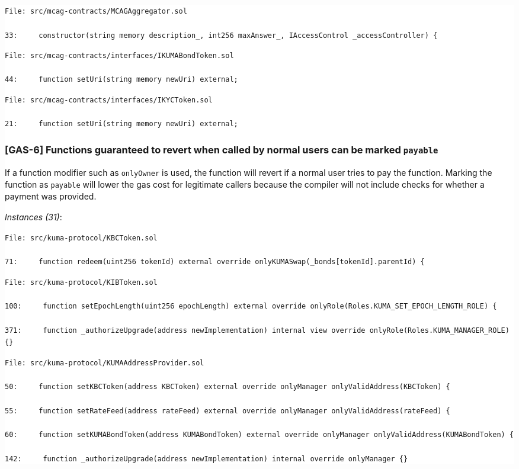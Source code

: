 ```solidity
File: src/mcag-contracts/MCAGAggregator.sol

33:     constructor(string memory description_, int256 maxAnswer_, IAccessControl _accessController) {

```

```solidity
File: src/mcag-contracts/interfaces/IKUMABondToken.sol

44:     function setUri(string memory newUri) external;

```

```solidity
File: src/mcag-contracts/interfaces/IKYCToken.sol

21:     function setUri(string memory newUri) external;

```

### <a name="GAS-6"></a>[GAS-6] Functions guaranteed to revert when called by normal users can be marked `payable`
If a function modifier such as `onlyOwner` is used, the function will revert if a normal user tries to pay the function. Marking the function as `payable` will lower the gas cost for legitimate callers because the compiler will not include checks for whether a payment was provided.

*Instances (31)*:
```solidity
File: src/kuma-protocol/KBCToken.sol

71:     function redeem(uint256 tokenId) external override onlyKUMASwap(_bonds[tokenId].parentId) {

```

```solidity
File: src/kuma-protocol/KIBToken.sol

100:     function setEpochLength(uint256 epochLength) external override onlyRole(Roles.KUMA_SET_EPOCH_LENGTH_ROLE) {

371:     function _authorizeUpgrade(address newImplementation) internal view override onlyRole(Roles.KUMA_MANAGER_ROLE) {}

```

```solidity
File: src/kuma-protocol/KUMAAddressProvider.sol

50:     function setKBCToken(address KBCToken) external override onlyManager onlyValidAddress(KBCToken) {

55:     function setRateFeed(address rateFeed) external override onlyManager onlyValidAddress(rateFeed) {

60:     function setKUMABondToken(address KUMABondToken) external override onlyManager onlyValidAddress(KUMABondToken) {

142:     function _authorizeUpgrade(address newImplementation) internal override onlyManager {}

```
